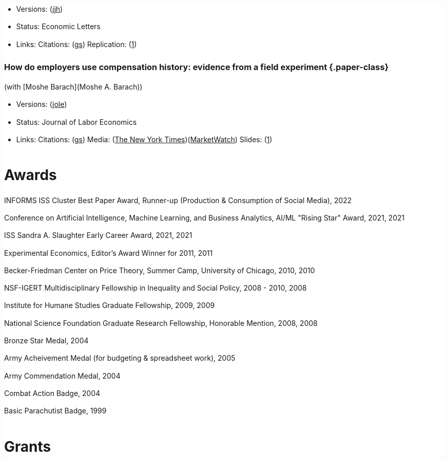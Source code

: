    * Versions: ([jjh](http://john-joseph-horton.com/papers/condition_of_the_turking_class.pdf))


* Status: Economic Letters

* Links:  Citations: ([gs](https://scholar.google.com/citations?view_op=view_citation&hl=en&&citation_for_view=https://scholar.google.com/citations?view_op=view_citation&hl=en&user=L_O2kH0AAAAJ&citation_for_view=L_O2kH0AAAAJ:2osOgNQ5qMEC))       Replication: ([1](https://bitbucket.org/johnjosephhorton/condition_of_turking_class/src/master/)) 

### How do employers use compensation history: evidence from a field experiment  {.paper-class}
(with [Moshe Barach](Moshe A. Barach))

   * Versions: ([jole](https://www.journals.uchicago.edu/doi/abs/10.1086/709277?journalCode=jole))


* Status: Journal of Labor Economics

* Links:  Citations: ([gs](https://scholar.google.com/citations?view_op=view_citation&hl=en&&citation_for_view=https://scholar.google.com/citations?view_op=view_citation&hl=en&user=L_O2kH0AAAAJ&pagesize=80&citation_for_view=L_O2kH0AAAAJ:Dem6FJhTUoYC))   Media: ([The New York Times](https://www.nytimes.com/2018/02/16/business/economy/salary-history-laws.html))([MarketWatch](https://www.marketwatch.com/story/when-employers-cant-ask-about-salary-history-workers-can-see-double-digit-jumps-in-pay-2020-01-14))    Slides: ([1](https://docs.google.com/presentation/d/1C6W2SSpBj0y8g-R48MXsKrHKivoXeN7b/edit?usp=sharing&ouid=110229662068715782547&rtpof=true&sd=true))   



# Awards

   INFORMS ISS Cluster Best Paper Award, Runner-up (Production & Consumption of Social Media),    2022

   Conference on Artificial Intelligence, Machine Learning, and Business Analytics, AI/ML "Rising Star" Award, 2021,    2021

   ISS Sandra A. Slaughter Early Career Award, 2021,    2021

   Experimental Economics, Editor’s Award Winner for 2011,    2011

   Becker-Friedman Center on Price Theory, Summer Camp, University of Chicago, 2010,    2010

   NSF-IGERT Multidisciplinary Fellowship in Inequality and Social Policy, 2008 - 2010,    2008

   Institute for Humane Studies Graduate Fellowship, 2009,    2009

   National Science Foundation Graduate Research Fellowship, Honorable Mention, 2008,    2008

   Bronze Star Medal,    2004

   Army Acheivement Medal (for budgeting & spreadsheet work),    2005

   Army Commendation Medal,    2004

   Combat Action Badge,    2004

   Basic Parachutist Badge,    1999


# Grants
